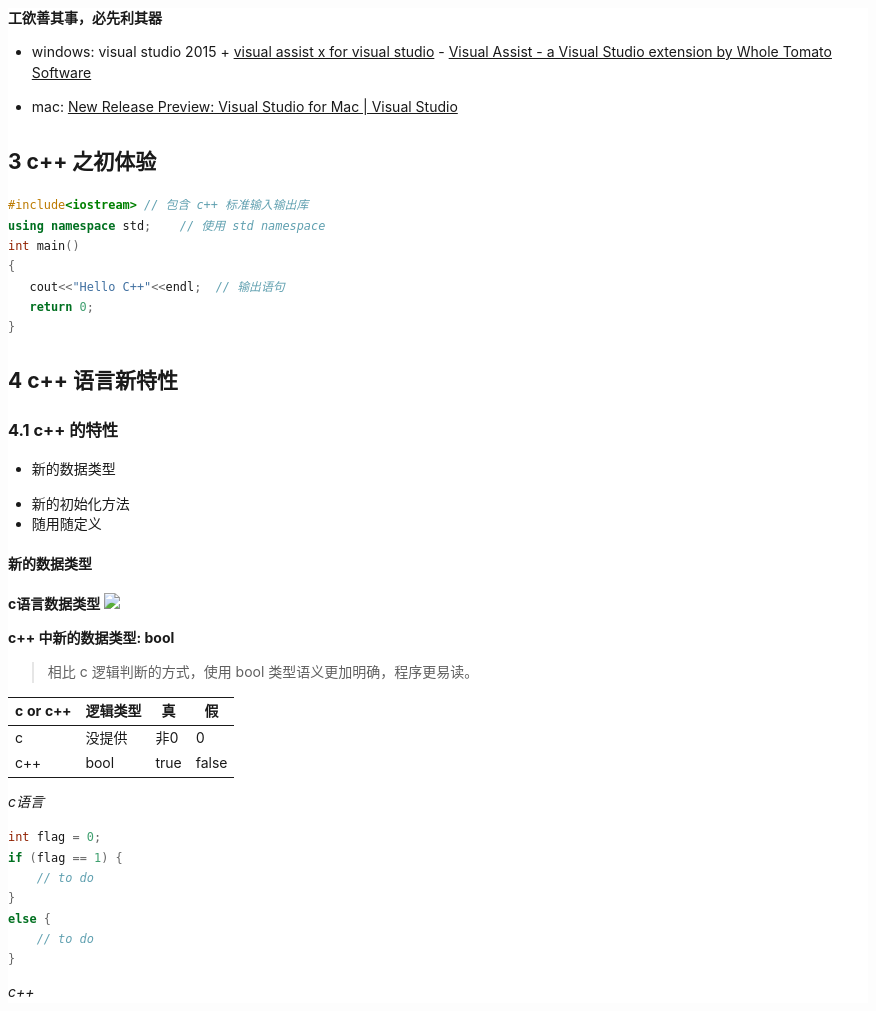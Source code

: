 **工欲善其事，必先利其器**

+ windows: visual studio 2015 +  [visual assist x for visual studio](http://jingyan.baidu.com/article/9f7e7ec0adf4a06f28155405.html) - [Visual Assist - a Visual Studio extension by Whole Tomato Software](http://www.wholetomato.com/)
* mac: [New Release Preview: Visual Studio for Mac | Visual Studio](https://www.visualstudio.com/vs/visual-studio-mac/)

## 3 c++ 之初体验
```c++
#include<iostream> // 包含 c++ 标准输入输出库
using namespace std;    // 使用 std namespace 
int main()
{
   cout<<"Hello C++"<<endl;  // 输出语句
   return 0;
}
```


## 4 c++ 语言新特性
### 4.1 c++ 的特性
+ 新的数据类型
* 新的初始化方法
* 随用随定义

#### 新的数据类型
**c语言数据类型**
![](http://cdn.mengqingshen.com/c++%E8%BF%9C%E5%BE%8101%E5%90%AF%E8%88%AA%E7%AF%87/305FFB89-957B-4F05-A119-8021834B6FD9.png)

**c++ 中新的数据类型: bool**
> 相比 c 逻辑判断的方式，使用 bool 类型语义更加明确，程序更易读。  


c or c++|逻辑类型|真|假
---|---|---|----
c|没提供|非0|0
c++|bool|true|false


*c语言*

```c
int flag = 0;
if (flag == 1) {
	// to do
}
else {
	// to do
}
```

*c++*
